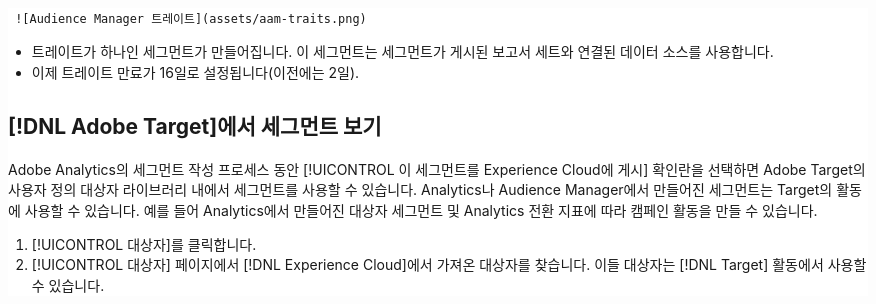      ![Audience Manager 트레이트](assets/aam-traits.png)

   * 트레이트가 하나인 세그먼트가 만들어집니다. 이 세그먼트는 세그먼트가 게시된 보고서 세트와 연결된 데이터 소스를 사용합니다.
   * 이제 트레이트 만료가 16일로 설정됩니다(이전에는 2일).

## [!DNL Adobe Target]에서 세그먼트 보기

Adobe Analytics의 세그먼트 작성 프로세스 동안 [!UICONTROL 이 세그먼트를 Experience Cloud에 게시] 확인란을 선택하면 Adobe Target의 사용자 정의 대상자 라이브러리 내에서 세그먼트를 사용할 수 있습니다. Analytics나 Audience Manager에서 만들어진 세그먼트는 Target의 활동에 사용할 수 있습니다. 예를 들어 Analytics에서 만들어진 대상자 세그먼트 및 Analytics 전환 지표에 따라 캠페인 활동을 만들 수 있습니다.

1. [!UICONTROL 대상자]를 클릭합니다.
1. [!UICONTROL 대상자] 페이지에서 [!DNL Experience Cloud]에서 가져온 대상자를 찾습니다. 이들 대상자는 [!DNL Target] 활동에서 사용할 수 있습니다.
